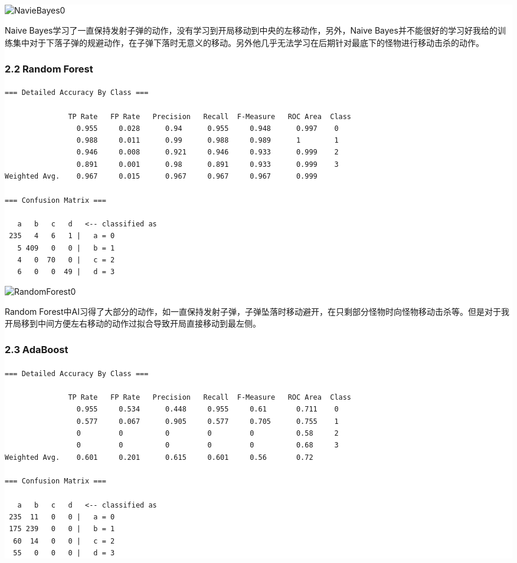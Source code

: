 ![NavieBayes0](C:\Users\wzy\Desktop\NavieBayes0.png)

Naive Bayes学习了一直保持发射子弹的动作，没有学习到开局移动到中央的左移动作，另外，Naive Bayes并不能很好的学习好我给的训练集中对于下落子弹的规避动作，在子弹下落时无意义的移动。另外他几乎无法学习在后期针对最底下的怪物进行移动击杀的动作。



### 2.2 Random Forest

```
=== Detailed Accuracy By Class ===

               TP Rate   FP Rate   Precision   Recall  F-Measure   ROC Area  Class
                 0.955     0.028      0.94      0.955     0.948      0.997    0
                 0.988     0.011      0.99      0.988     0.989      1        1
                 0.946     0.008      0.921     0.946     0.933      0.999    2
                 0.891     0.001      0.98      0.891     0.933      0.999    3
Weighted Avg.    0.967     0.015      0.967     0.967     0.967      0.999

=== Confusion Matrix ===

   a   b   c   d   <-- classified as
 235   4   6   1 |   a = 0
   5 409   0   0 |   b = 1
   4   0  70   0 |   c = 2
   6   0   0  49 |   d = 3

```

![RandomForest0](C:\Users\wzy\Desktop\RandomForest0.png)

Random Forest中AI习得了大部分的动作，如一直保持发射子弹，子弹坠落时移动避开，在只剩部分怪物时向怪物移动击杀等。但是对于我开局移到中间方便左右移动的动作过拟合导致开局直接移动到最左侧。



### 2.3 AdaBoost

```
=== Detailed Accuracy By Class ===

               TP Rate   FP Rate   Precision   Recall  F-Measure   ROC Area  Class
                 0.955     0.534      0.448     0.955     0.61       0.711    0
                 0.577     0.067      0.905     0.577     0.705      0.755    1
                 0         0          0         0         0          0.58     2
                 0         0          0         0         0          0.68     3
Weighted Avg.    0.601     0.201      0.615     0.601     0.56       0.72 

=== Confusion Matrix ===

   a   b   c   d   <-- classified as
 235  11   0   0 |   a = 0
 175 239   0   0 |   b = 1
  60  14   0   0 |   c = 2
  55   0   0   0 |   d = 3
```
